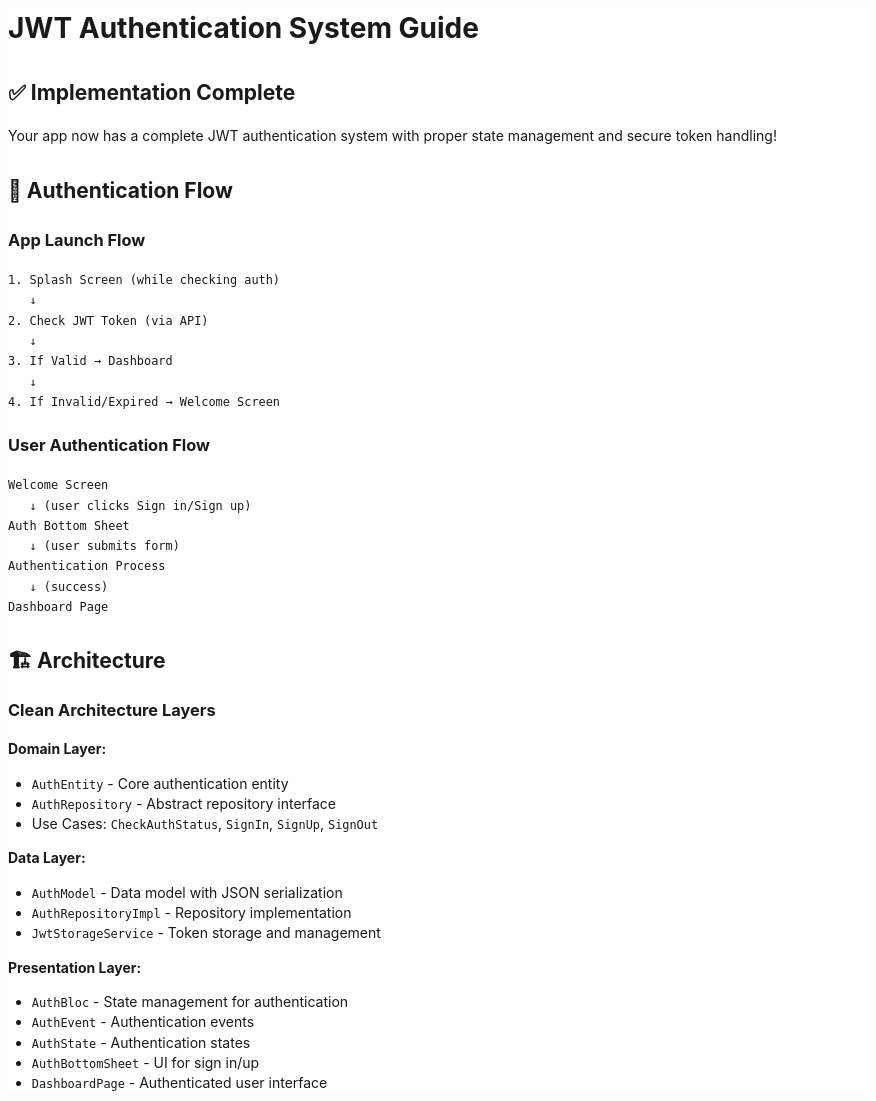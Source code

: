 # JWT Authentication System Guide

## ✅ Implementation Complete

Your app now has a complete JWT authentication system with proper state management and secure token handling!

## 🎯 Authentication Flow

### App Launch Flow
```
1. Splash Screen (while checking auth)
   ↓
2. Check JWT Token (via API)
   ↓
3. If Valid → Dashboard
   ↓
4. If Invalid/Expired → Welcome Screen
```

### User Authentication Flow
```
Welcome Screen
   ↓ (user clicks Sign in/Sign up)
Auth Bottom Sheet
   ↓ (user submits form)
Authentication Process
   ↓ (success)
Dashboard Page
```

## 🏗️ Architecture

### Clean Architecture Layers

**Domain Layer:**
- `AuthEntity` - Core authentication entity
- `AuthRepository` - Abstract repository interface
- Use Cases: `CheckAuthStatus`, `SignIn`, `SignUp`, `SignOut`

**Data Layer:**
- `AuthModel` - Data model with JSON serialization
- `AuthRepositoryImpl` - Repository implementation
- `JwtStorageService` - Token storage and management

**Presentation Layer:**
- `AuthBloc` - State management for authentication
- `AuthEvent` - Authentication events
- `AuthState` - Authentication states
- `AuthBottomSheet` - UI for sign in/up
- `DashboardPage` - Authenticated user interface
